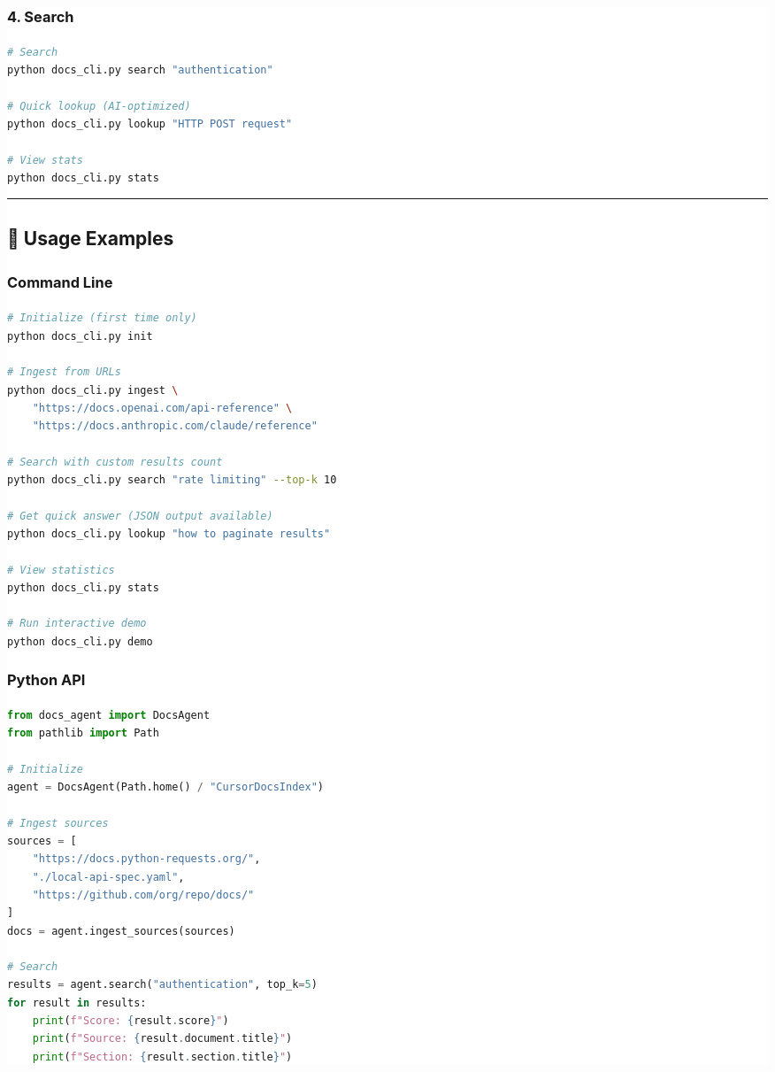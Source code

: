 ### 4. Search

```bash
# Search
python docs_cli.py search "authentication"

# Quick lookup (AI-optimized)
python docs_cli.py lookup "HTTP POST request"

# View stats
python docs_cli.py stats
```

---

## 📖 Usage Examples

### Command Line

```bash
# Initialize (first time only)
python docs_cli.py init

# Ingest from URLs
python docs_cli.py ingest \
    "https://docs.openai.com/api-reference" \
    "https://docs.anthropic.com/claude/reference"

# Search with custom results count
python docs_cli.py search "rate limiting" --top-k 10

# Get quick answer (JSON output available)
python docs_cli.py lookup "how to paginate results"

# View statistics
python docs_cli.py stats

# Run interactive demo
python docs_cli.py demo
```

### Python API

```python
from docs_agent import DocsAgent
from pathlib import Path

# Initialize
agent = DocsAgent(Path.home() / "CursorDocsIndex")

# Ingest sources
sources = [
    "https://docs.python-requests.org/",
    "./local-api-spec.yaml",
    "https://github.com/org/repo/docs/"
]
docs = agent.ingest_sources(sources)

# Search
results = agent.search("authentication", top_k=5)
for result in results:
    print(f"Score: {result.score}")
    print(f"Source: {result.document.title}")
    print(f"Section: {result.section.title}")
```